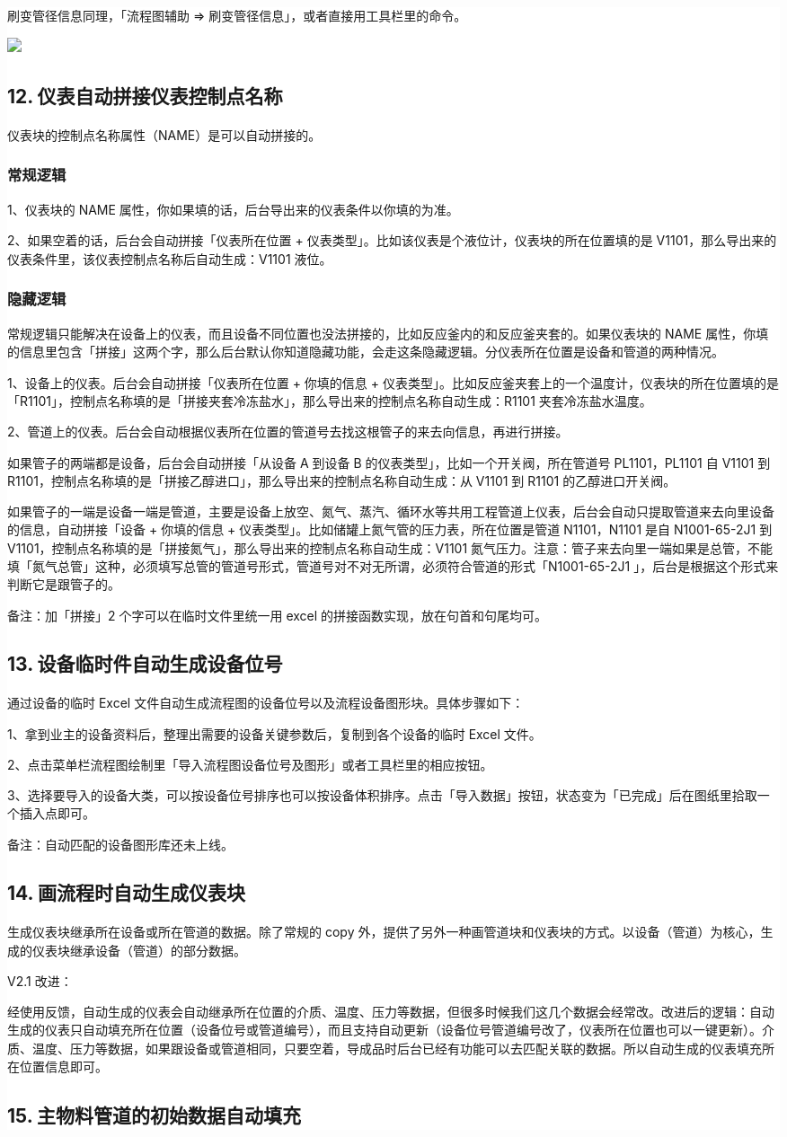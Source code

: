 刷变管径信息同理，「流程图辅助 => 刷变管径信息」，或者直接用工具栏里的命令。

![](http://192.168.1.38:8081/Images/V1.3-01.gif)

## 12. 仪表自动拼接仪表控制点名称

仪表块的控制点名称属性（NAME）是可以自动拼接的。

### 常规逻辑

1、仪表块的 NAME 属性，你如果填的话，后台导出来的仪表条件以你填的为准。

2、如果空着的话，后台会自动拼接「仪表所在位置 + 仪表类型」。比如该仪表是个液位计，仪表块的所在位置填的是 V1101，那么导出来的仪表条件里，该仪表控制点名称后自动生成：V1101 液位。

### 隐藏逻辑

常规逻辑只能解决在设备上的仪表，而且设备不同位置也没法拼接的，比如反应釜内的和反应釜夹套的。如果仪表块的 NAME 属性，你填的信息里包含「拼接」这两个字，那么后台默认你知道隐藏功能，会走这条隐藏逻辑。分仪表所在位置是设备和管道的两种情况。

1、设备上的仪表。后台会自动拼接「仪表所在位置 + 你填的信息 + 仪表类型」。比如反应釜夹套上的一个温度计，仪表块的所在位置填的是「R1101」，控制点名称填的是「拼接夹套冷冻盐水」，那么导出来的控制点名称自动生成：R1101 夹套冷冻盐水温度。

2、管道上的仪表。后台会自动根据仪表所在位置的管道号去找这根管子的来去向信息，再进行拼接。

如果管子的两端都是设备，后台会自动拼接「从设备 A 到设备 B 的仪表类型」，比如一个开关阀，所在管道号 PL1101，PL1101 自 V1101 到 R1101，控制点名称填的是「拼接乙醇进口」，那么导出来的控制点名称自动生成：从 V1101 到 R1101 的乙醇进口开关阀。

如果管子的一端是设备一端是管道，主要是设备上放空、氮气、蒸汽、循环水等共用工程管道上仪表，后台会自动只提取管道来去向里设备的信息，自动拼接「设备 + 你填的信息 + 仪表类型」。比如储罐上氮气管的压力表，所在位置是管道 N1101，N1101 是自 N1001-65-2J1 到 V1101，控制点名称填的是「拼接氮气」，那么导出来的控制点名称自动生成：V1101 氮气压力。注意：管子来去向里一端如果是总管，不能填「氮气总管」这种，必须填写总管的管道号形式，管道号对不对无所谓，必须符合管道的形式「N1001-65-2J1 」，后台是根据这个形式来判断它是跟管子的。

备注：加「拼接」2 个字可以在临时文件里统一用 excel 的拼接函数实现，放在句首和句尾均可。

## 13. 设备临时件自动生成设备位号

通过设备的临时 Excel 文件自动生成流程图的设备位号以及流程设备图形块。具体步骤如下：

1、拿到业主的设备资料后，整理出需要的设备关键参数后，复制到各个设备的临时 Excel 文件。

2、点击菜单栏流程图绘制里「导入流程图设备位号及图形」或者工具栏里的相应按钮。

3、选择要导入的设备大类，可以按设备位号排序也可以按设备体积排序。点击「导入数据」按钮，状态变为「已完成」后在图纸里拾取一个插入点即可。

备注：自动匹配的设备图形库还未上线。

## 14. 画流程时自动生成仪表块

生成仪表块继承所在设备或所在管道的数据。除了常规的 copy 外，提供了另外一种画管道块和仪表块的方式。以设备（管道）为核心，生成的仪表块继承设备（管道）的部分数据。

V2.1 改进：

经使用反馈，自动生成的仪表会自动继承所在位置的介质、温度、压力等数据，但很多时候我们这几个数据会经常改。改进后的逻辑：自动生成的仪表只自动填充所在位置（设备位号或管道编号），而且支持自动更新（设备位号管道编号改了，仪表所在位置也可以一键更新）。介质、温度、压力等数据，如果跟设备或管道相同，只要空着，导成品时后台已经有功能可以去匹配关联的数据。所以自动生成的仪表填充所在位置信息即可。

## 15. 主物料管道的初始数据自动填充
